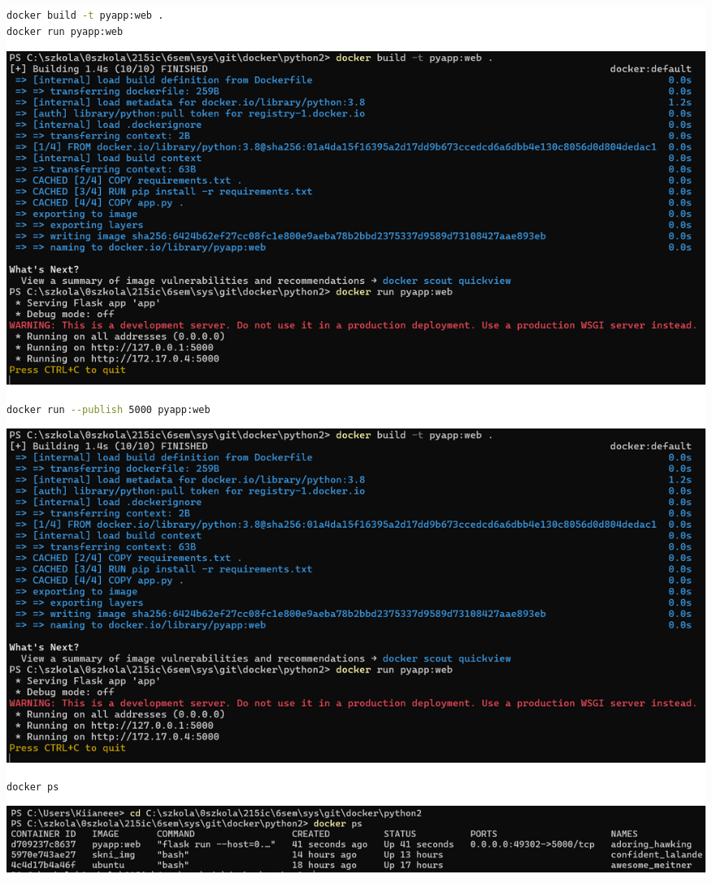 ```bash
```
```bash
docker build -t pyapp:web .
docker run pyapp:web
```
![f9s3](screeny/f9s3.png)
```bash
docker run --publish 5000 pyapp:web
```
![f9s3](screeny/f9s3.png)
```bash
docker ps
```
![f9s4](screeny/f9s4.png)
